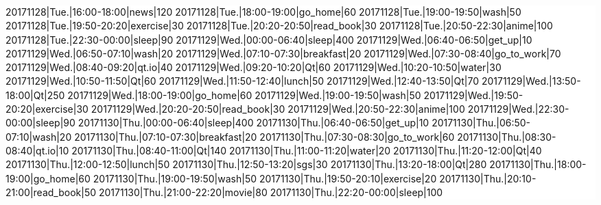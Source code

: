 20171128|Tue.|16:00-18:00|news|120
20171128|Tue.|18:00-19:00|go_home|60
20171128|Tue.|19:00-19:50|wash|50
20171128|Tue.|19:50-20:20|exercise|30
20171128|Tue.|20:20-20:50|read_book|30
20171128|Tue.|20:50-22:30|anime|100
20171128|Tue.|22:30-00:00|sleep|90
20171129|Wed.|00:00-06:40|sleep|400
20171129|Wed.|06:40-06:50|get_up|10
20171129|Wed.|06:50-07:10|wash|20
20171129|Wed.|07:10-07:30|breakfast|20
20171129|Wed.|07:30-08:40|go_to_work|70
20171129|Wed.|08:40-09:20|qt.io|40
20171129|Wed.|09:20-10:20|Qt|60
20171129|Wed.|10:20-10:50|water|30
20171129|Wed.|10:50-11:50|Qt|60
20171129|Wed.|11:50-12:40|lunch|50
20171129|Wed.|12:40-13:50|Qt|70
20171129|Wed.|13:50-18:00|Qt|250
20171129|Wed.|18:00-19:00|go_home|60
20171129|Wed.|19:00-19:50|wash|50
20171129|Wed.|19:50-20:20|exercise|30
20171129|Wed.|20:20-20:50|read_book|30
20171129|Wed.|20:50-22:30|anime|100
20171129|Wed.|22:30-00:00|sleep|90
20171130|Thu.|00:00-06:40|sleep|400
20171130|Thu.|06:40-06:50|get_up|10
20171130|Thu.|06:50-07:10|wash|20
20171130|Thu.|07:10-07:30|breakfast|20
20171130|Thu.|07:30-08:30|go_to_work|60
20171130|Thu.|08:30-08:40|qt.io|10
20171130|Thu.|08:40-11:00|Qt|140
20171130|Thu.|11:00-11:20|water|20
20171130|Thu.|11:20-12:00|Qt|40
20171130|Thu.|12:00-12:50|lunch|50
20171130|Thu.|12:50-13:20|sgs|30
20171130|Thu.|13:20-18:00|Qt|280
20171130|Thu.|18:00-19:00|go_home|60
20171130|Thu.|19:00-19:50|wash|50
20171130|Thu.|19:50-20:10|exercise|20
20171130|Thu.|20:10-21:00|read_book|50
20171130|Thu.|21:00-22:20|movie|80
20171130|Thu.|22:20-00:00|sleep|100
